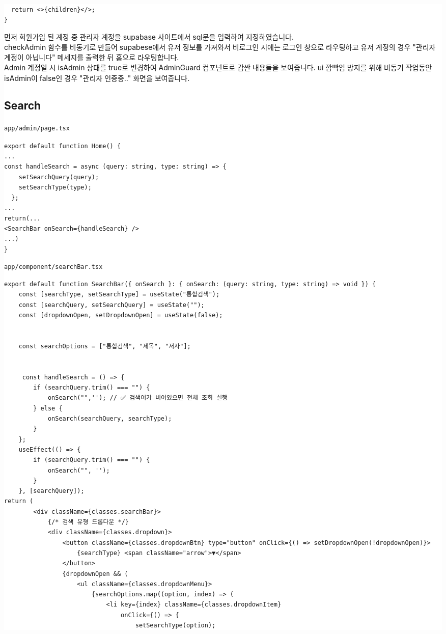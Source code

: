 ```
  return <>{children}</>;
}
```
먼저 회원가입 된 계정 중 관리자 계정을 supabase 사이트에서 sql문을 입력하여 지정하였습니다. <br/>
checkAdmin 함수를 비동기로 만들어 supabese에서 유저 정보를 가져와서 비로그인 시에는 로그인 창으로 라우팅하고 유저 계정의 경우 "관리자 계정이 아닙니다" 메세지를 출력한 뒤 홈으로 라우팅합니다.<br/>
Admin 계정일 시 isAdmin 상태를 true로 변경하여 AdminGuard 컴포넌트로 감싼 내용들을 보여줍니다. ui 깜빡임 방지를 위해 비동기 작업동안 isAdmin이 false인 경우 "관리자 인증중.." 화면을 보여줍니다.

## Search
`app/admin/page.tsx`
```
export default function Home() {
...
const handleSearch = async (query: string, type: string) => {
    setSearchQuery(query);
    setSearchType(type);
  };
...
return(...
<SearchBar onSearch={handleSearch} />
...)
}
```

`app/component/searchBar.tsx`
```
export default function SearchBar({ onSearch }: { onSearch: (query: string, type: string) => void }) {
    const [searchType, setSearchType] = useState("통합검색");
    const [searchQuery, setSearchQuery] = useState("");
    const [dropdownOpen, setDropdownOpen] = useState(false);


    const searchOptions = ["통합검색", "제목", "저자"];
    

     const handleSearch = () => {
        if (searchQuery.trim() === "") {
            onSearch("",''); // ✅ 검색어가 비어있으면 전체 조회 실행
        } else {
            onSearch(searchQuery, searchType);
        }
    };
    useEffect(() => {
        if (searchQuery.trim() === "") {
            onSearch("", '');
        }
    }, [searchQuery]);
return (
        <div className={classes.searchBar}>
            {/* 검색 유형 드롭다운 */}
            <div className={classes.dropdown}>
                <button className={classes.dropdownBtn} type="button" onClick={() => setDropdownOpen(!dropdownOpen)}>
                    {searchType} <span className="arrow">▼</span>
                </button>
                {dropdownOpen && (
                    <ul className={classes.dropdownMenu}>
                        {searchOptions.map((option, index) => (
                            <li key={index} className={classes.dropdownItem}
                                onClick={() => {
                                    setSearchType(option);
```